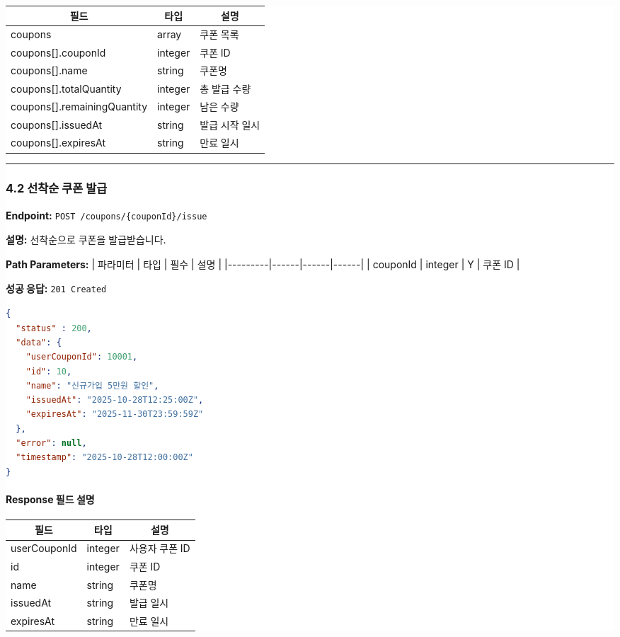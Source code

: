 | 필드 | 타입 | 설명 |
|-----|------|------|
| coupons | array | 쿠폰 목록 |
| coupons[].couponId | integer | 쿠폰 ID |
| coupons[].name | string | 쿠폰명 |
| coupons[].totalQuantity | integer | 총 발급 수량 |
| coupons[].remainingQuantity | integer | 남은 수량 |
| coupons[].issuedAt | string | 발급 시작 일시 |
| coupons[].expiresAt | string | 만료 일시 |


---

### 4.2 선착순 쿠폰 발급

**Endpoint:** `POST /coupons/{couponId}/issue`

**설명:** 선착순으로 쿠폰을 발급받습니다.

**Path Parameters:**
| 파라미터 | 타입 | 필수 | 설명 |
|---------|------|------|------|
| couponId | integer | Y | 쿠폰 ID |

**성공 응답:** `201 Created`
```json
{
  "status" : 200,
  "data": {
    "userCouponId": 10001,
    "id": 10,
    "name": "신규가입 5만원 할인",
    "issuedAt": "2025-10-28T12:25:00Z",
    "expiresAt": "2025-11-30T23:59:59Z"
  },
  "error": null,
  "timestamp": "2025-10-28T12:00:00Z"
}

```

#### Response 필드 설명

| 필드             | 타입 | 설명 |
|----------------|------|------|
| userCouponId   | integer | 사용자 쿠폰 ID |
| id             | integer | 쿠폰 ID |
| name     | string | 쿠폰명 |
| issuedAt       | string | 발급 일시 |
| expiresAt      | string | 만료 일시 |
